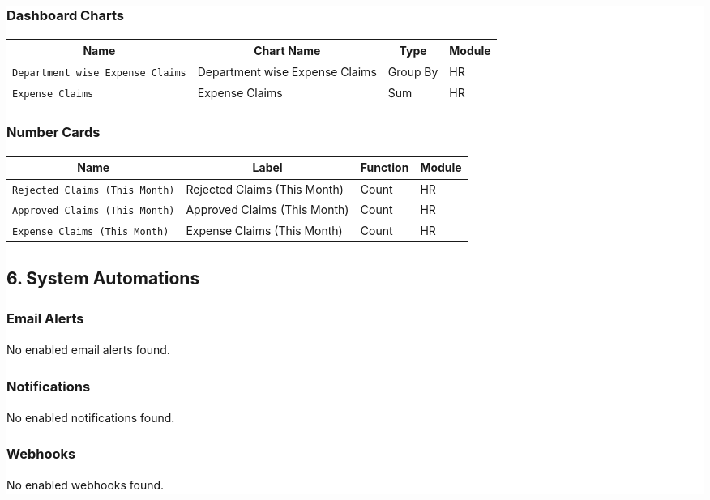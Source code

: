 

### Dashboard Charts
| Name | Chart Name | Type | Module |
|---|---|---|---|
| `Department wise Expense Claims` | Department wise Expense Claims | Group By | HR |
| `Expense Claims` | Expense Claims | Sum | HR |



### Number Cards
| Name | Label | Function | Module |
|---|---|---|---|
| `Rejected Claims (This Month)` | Rejected Claims (This Month) | Count | HR |
| `Approved Claims (This Month)` | Approved Claims (This Month) | Count | HR |
| `Expense Claims (This Month)` | Expense Claims (This Month) | Count | HR |



## 6. System Automations
### Email Alerts
No enabled email alerts found.


### Notifications
No enabled notifications found.


### Webhooks
No enabled webhooks found.
